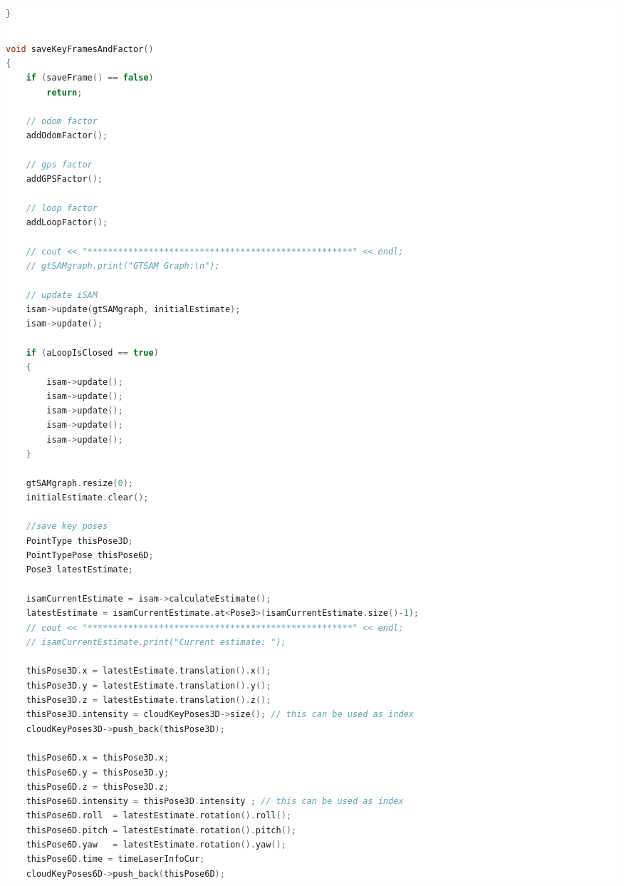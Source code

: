 ```cpp
}
```

## 
```cpp    
void saveKeyFramesAndFactor()
{
    if (saveFrame() == false)
        return;

    // odom factor
    addOdomFactor();

    // gps factor
    addGPSFactor();

    // loop factor
    addLoopFactor();

    // cout << "****************************************************" << endl;
    // gtSAMgraph.print("GTSAM Graph:\n");

    // update iSAM
    isam->update(gtSAMgraph, initialEstimate);
    isam->update();

    if (aLoopIsClosed == true)
    {
        isam->update();
        isam->update();
        isam->update();
        isam->update();
        isam->update();
    }

    gtSAMgraph.resize(0);
    initialEstimate.clear();

    //save key poses
    PointType thisPose3D;
    PointTypePose thisPose6D;
    Pose3 latestEstimate;

    isamCurrentEstimate = isam->calculateEstimate();
    latestEstimate = isamCurrentEstimate.at<Pose3>(isamCurrentEstimate.size()-1);
    // cout << "****************************************************" << endl;
    // isamCurrentEstimate.print("Current estimate: ");

    thisPose3D.x = latestEstimate.translation().x();
    thisPose3D.y = latestEstimate.translation().y();
    thisPose3D.z = latestEstimate.translation().z();
    thisPose3D.intensity = cloudKeyPoses3D->size(); // this can be used as index
    cloudKeyPoses3D->push_back(thisPose3D);

    thisPose6D.x = thisPose3D.x;
    thisPose6D.y = thisPose3D.y;
    thisPose6D.z = thisPose3D.z;
    thisPose6D.intensity = thisPose3D.intensity ; // this can be used as index
    thisPose6D.roll  = latestEstimate.rotation().roll();
    thisPose6D.pitch = latestEstimate.rotation().pitch();
    thisPose6D.yaw   = latestEstimate.rotation().yaw();
    thisPose6D.time = timeLaserInfoCur;
    cloudKeyPoses6D->push_back(thisPose6D);

```
